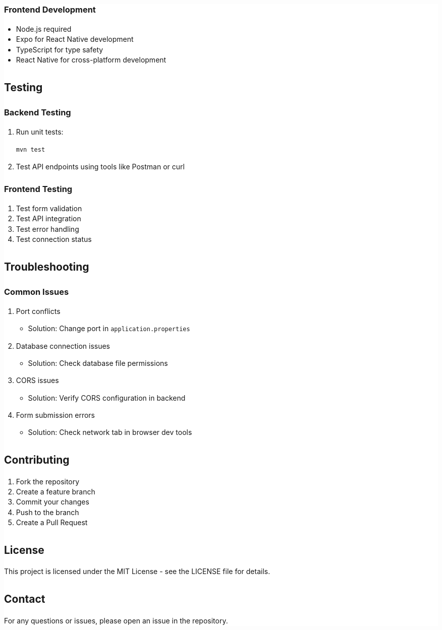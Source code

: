 ### Frontend Development
- Node.js required
- Expo for React Native development
- TypeScript for type safety
- React Native for cross-platform development

## Testing

### Backend Testing
1. Run unit tests:
   ```bash
   mvn test
   ```

2. Test API endpoints using tools like Postman or curl

### Frontend Testing
1. Test form validation
2. Test API integration
3. Test error handling
4. Test connection status

## Troubleshooting

### Common Issues
1. Port conflicts
   - Solution: Change port in `application.properties`

2. Database connection issues
   - Solution: Check database file permissions

3. CORS issues
   - Solution: Verify CORS configuration in backend

4. Form submission errors
   - Solution: Check network tab in browser dev tools

## Contributing

1. Fork the repository
2. Create a feature branch
3. Commit your changes
4. Push to the branch
5. Create a Pull Request

## License

This project is licensed under the MIT License - see the LICENSE file for details.

## Contact

For any questions or issues, please open an issue in the repository. 